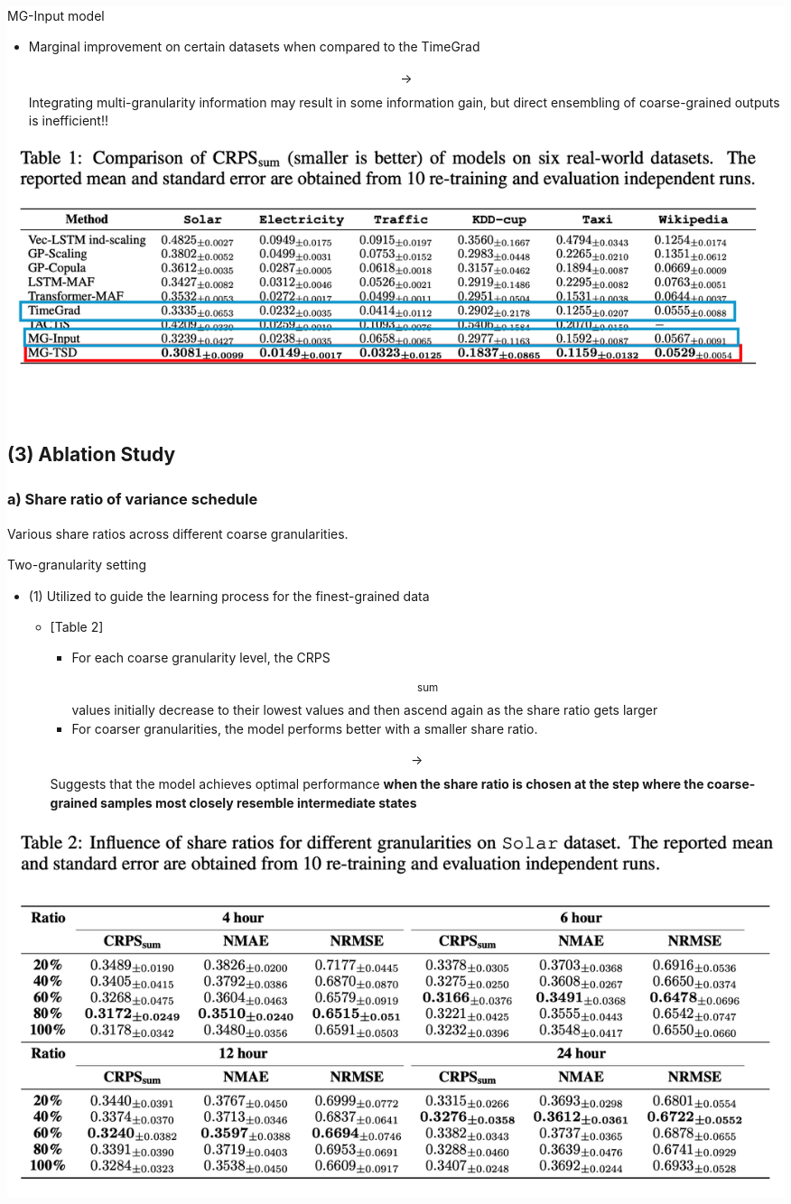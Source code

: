 MG-Input model 

- Marginal improvement on certain datasets when compared to the TimeGrad

  $$\rightarrow$$  Integrating multi-granularity information may result in some information gain, but direct ensembling of coarse-grained outputs is inefficient!!

![figure2](/assets/img/ts/img631.png)

<br>

## (3) Ablation Study

### a) Share ratio of variance schedule

Various share ratios across different coarse granularities.

Two-granularity setting

- (1) Utilized to guide the learning process for the finest-grained data

  - [Table 2] 

    - For each coarse granularity level, the CRPS $$_{\text {sum }}$$ values initially decrease to their lowest values and then ascend again as the share ratio gets larger
    - For coarser granularities, the model performs better with a smaller share ratio. 

    $$\rightarrow$$ Suggests that the model achieves optimal performance **when the share ratio is chosen at the step where the coarse-grained samples most closely resemble intermediate states**

![figure2](/assets/img/ts/img632.png)
